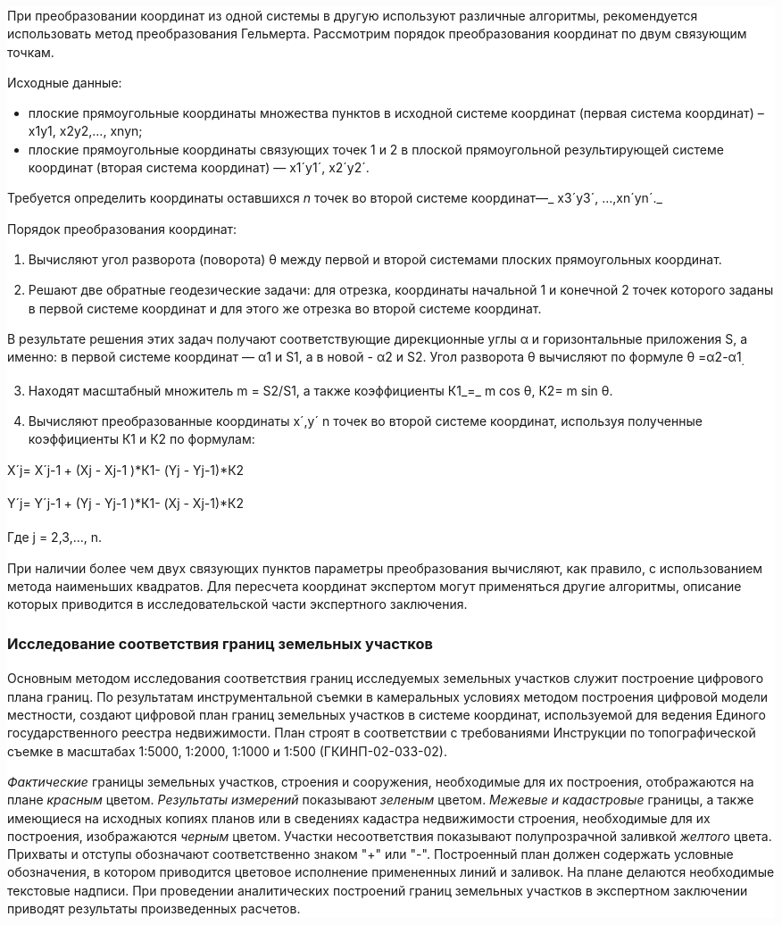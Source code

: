 При преобразовании координат из одной системы в другую используют различные алгоритмы, рекомендуется использовать метод преобразования Гельмерта. Рассмотрим порядок преобразования координат по двум связующим точкам.

Исходные данные:



* плоские прямоугольные координаты множества пунктов в исходной системе координат (первая система координат) – x1y1, x2y2,…, xnyn;
* плоские прямоугольные координаты связующих точек 1 и 2 в плоской прямоугольной результирующей системе координат (вторая система координат) — x1´y1´, x2´y2´.

Требуется определить координаты оставшихся _n_ точек во второй системе координат—_ x3´y3´, …,xn´yn´._

Порядок преобразования координат:

1. Вычисляют угол разворота (поворота) θ между первой и второй системами плоских прямоугольных координат.

2. Решают две обратные геодезические задачи: для отрезка, координаты начальной 1 и конечной 2 точек которого заданы в первой системе координат и для этого же отрезка во второй системе координат.

В результате решения этих задач получают соответствующие дирекционные углы α и горизонтальные приложения S, а именно: в первой системе координат — α1 и S1, а в новой - α2 и S2. Угол разворота θ вычисляют по формуле θ =α2-α1<sub>.</sub>

3. Находят масштабный множитель m = S2/S1, а также коэффициенты К1_=_ m cos θ, К2= m sin θ.

4. Вычисляют преобразованные координаты x´,y´ n точек во второй системе координат, используя полученные коэффициенты К1 и К2 по формулам:

X´j= X´j-1<sub> </sub>+ (Xj - Xj-1 )*К1- (Yj - Yj-1)*К2

Y´j= Y´j-1<sub> </sub>+ (Yj - Yj-1 )*К1- (Xj - Xj-1)*К2

Где j = 2,3,…, n.

При наличии более чем двух связующих пунктов параметры преобразования вычисляют, как правило, с использованием метода наименьших квадратов. Для пересчета координат экспертом могут применяться другие алгоритмы, описание которых приводится в исследовательской части экспертного заключения.


###  Исследование соответствия границ земельных участков

Основным методом исследования соответствия границ исследуемых земельных участков служит построение цифрового плана границ. По результатам инструментальной съемки в камеральных условиях методом построения цифровой модели местности, создают цифровой план границ земельных участков в системе координат, используемой для ведения Единого государственного реестра недвижимости. План строят в соответствии с требованиями Инструкции по топографической съемке в масштабах 1:5000, 1:2000, 1:1000 и 1:500 (ГКИНП-02-033-02).

_Фактические_ границы земельных участков, строения и сооружения, необходимые для их построения, отображаются на плане _красным_ цветом. _Результаты измерений_ показывают _зеленым_ цветом. _Межевые и кадастровые_ границы, а также имеющиеся на исходных копиях планов или в сведениях кадастра недвижимости строения, необходимые для их построения, изображаются _черным_ цветом. Участки несоответствия показывают полупрозрачной заливкой _желтого_ цвета. Прихваты и отступы обозначают соответственно знаком "+" или "-". Построенный план должен содержать условные обозначения, в котором приводится цветовое исполнение примененных линий и заливок. На плане делаются необходимые текстовые надписи. При проведении аналитических построений границ земельных участков в экспертном заключении приводят результаты произведенных расчетов.
